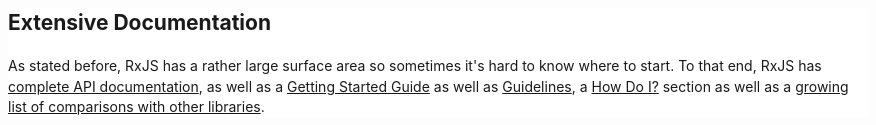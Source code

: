 ## Extensive Documentation ##

As stated before, RxJS has a rather large surface area so sometimes it's hard to know where to start.  To that end, RxJS has [complete API documentation](https://github.com/Reactive-Extensions/RxJS/tree/master/doc#reactive-extensions-class-library), as well as a [Getting Started Guide](https://github.com/Reactive-Extensions/RxJS/tree/master/doc#getting-started-with-rxjs) as well as [Guidelines](https://github.com/Reactive-Extensions/RxJS/tree/master/doc#rxjs-guidelines), a [How Do I?](https://github.com/Reactive-Extensions/RxJS/tree/master/doc#how-do-i) section as well as a [growing list of comparisons with other libraries](https://github.com/Reactive-Extensions/RxJS/tree/master/doc#mapping-rxjs-from-different-libraries).
